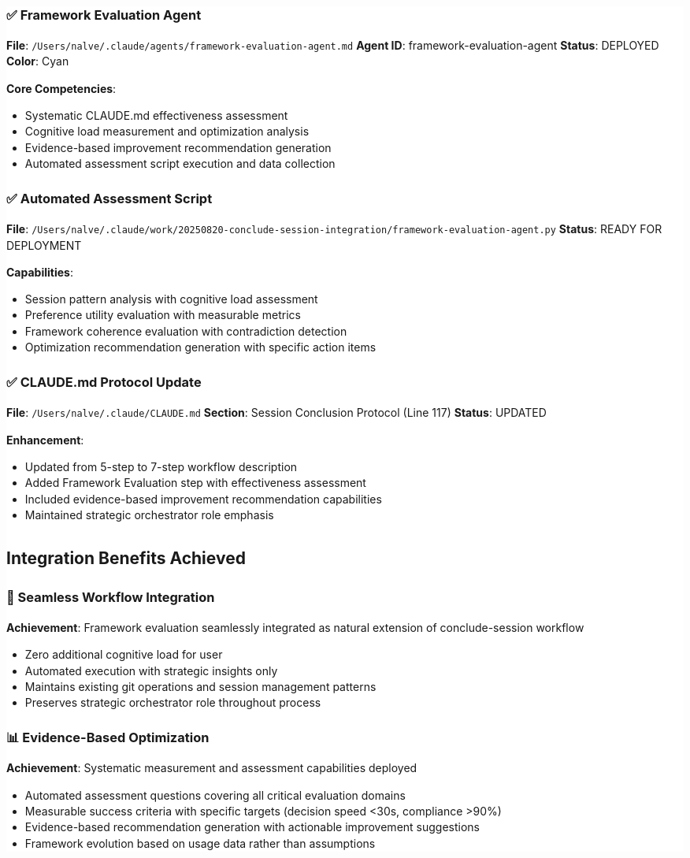 ### ✅ Framework Evaluation Agent
**File**: `/Users/nalve/.claude/agents/framework-evaluation-agent.md`
**Agent ID**: framework-evaluation-agent
**Status**: DEPLOYED
**Color**: Cyan

**Core Competencies**:
- Systematic CLAUDE.md effectiveness assessment
- Cognitive load measurement and optimization analysis
- Evidence-based improvement recommendation generation
- Automated assessment script execution and data collection

### ✅ Automated Assessment Script
**File**: `/Users/nalve/.claude/work/20250820-conclude-session-integration/framework-evaluation-agent.py`
**Status**: READY FOR DEPLOYMENT

**Capabilities**:
- Session pattern analysis with cognitive load assessment
- Preference utility evaluation with measurable metrics
- Framework coherence evaluation with contradiction detection
- Optimization recommendation generation with specific action items

### ✅ CLAUDE.md Protocol Update
**File**: `/Users/nalve/.claude/CLAUDE.md`
**Section**: Session Conclusion Protocol (Line 117)
**Status**: UPDATED

**Enhancement**:
- Updated from 5-step to 7-step workflow description
- Added Framework Evaluation step with effectiveness assessment
- Included evidence-based improvement recommendation capabilities
- Maintained strategic orchestrator role emphasis

## Integration Benefits Achieved

### 🎯 Seamless Workflow Integration
**Achievement**: Framework evaluation seamlessly integrated as natural extension of conclude-session workflow
- Zero additional cognitive load for user
- Automated execution with strategic insights only
- Maintains existing git operations and session management patterns
- Preserves strategic orchestrator role throughout process

### 📊 Evidence-Based Optimization
**Achievement**: Systematic measurement and assessment capabilities deployed
- Automated assessment questions covering all critical evaluation domains
- Measurable success criteria with specific targets (decision speed <30s, compliance >90%)
- Evidence-based recommendation generation with actionable improvement suggestions
- Framework evolution based on usage data rather than assumptions
